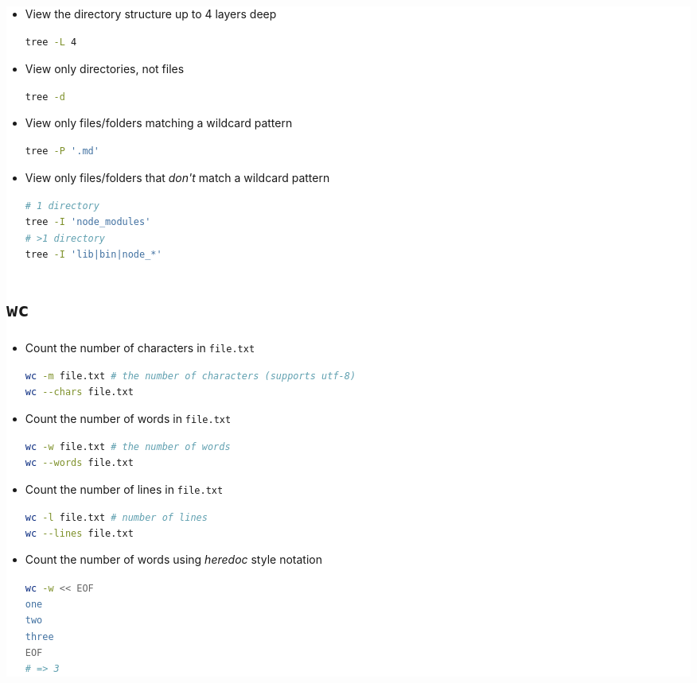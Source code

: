 * View the directory structure up to 4 layers deep

  ```sh
  tree -L 4
  ```

* View only directories, not files

  ```sh
  tree -d
  ```

* View only files/folders matching a wildcard pattern

  ```sh
  tree -P '.md'
  ```

* View only files/folders that _don't_ match a wildcard pattern

  ```sh
  # 1 directory
  tree -I 'node_modules'
  # >1 directory
  tree -I 'lib|bin|node_*'
  ```

# `wc`

* Count the number of characters in `file.txt`

  ```sh
  wc -m file.txt # the number of characters (supports utf-8)
  wc --chars file.txt
  ```

* Count the number of words in `file.txt`

  ```sh
  wc -w file.txt # the number of words
  wc --words file.txt
  ```

* Count the number of lines in `file.txt`

  ```sh
  wc -l file.txt # number of lines
  wc --lines file.txt
  ```

* Count the number of words using *heredoc* style notation

  ```sh
  wc -w << EOF
  one
  two
  three
  EOF
  # => 3
  ```
